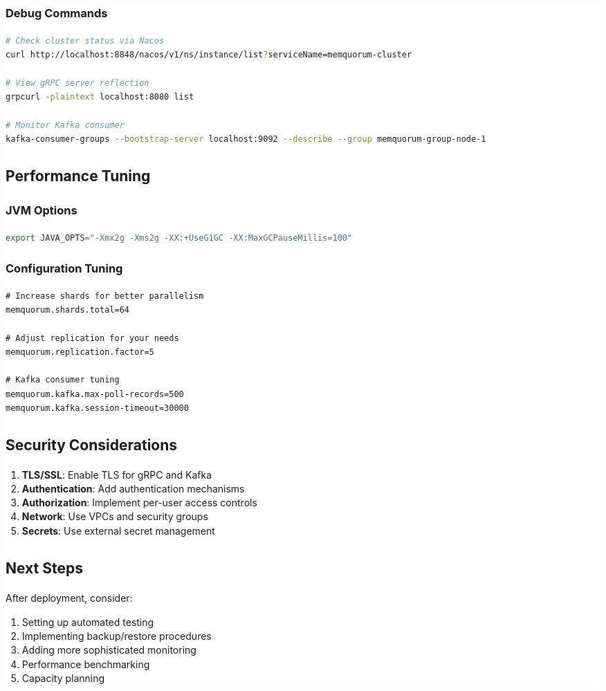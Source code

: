 ### Debug Commands

```bash
# Check cluster status via Nacos
curl http://localhost:8848/nacos/v1/ns/instance/list?serviceName=memquorum-cluster

# View gRPC server reflection
grpcurl -plaintext localhost:8080 list

# Monitor Kafka consumer
kafka-consumer-groups --bootstrap-server localhost:9092 --describe --group memquorum-group-node-1
```

## Performance Tuning

### JVM Options

```bash
export JAVA_OPTS="-Xmx2g -Xms2g -XX:+UseG1GC -XX:MaxGCPauseMillis=100"
```

### Configuration Tuning

```properties
# Increase shards for better parallelism
memquorum.shards.total=64

# Adjust replication for your needs
memquorum.replication.factor=5

# Kafka consumer tuning
memquorum.kafka.max-poll-records=500
memquorum.kafka.session-timeout=30000
```

## Security Considerations

1. **TLS/SSL**: Enable TLS for gRPC and Kafka
2. **Authentication**: Add authentication mechanisms
3. **Authorization**: Implement per-user access controls
4. **Network**: Use VPCs and security groups
5. **Secrets**: Use external secret management

## Next Steps

After deployment, consider:
1. Setting up automated testing
2. Implementing backup/restore procedures
3. Adding more sophisticated monitoring
4. Performance benchmarking
5. Capacity planning
